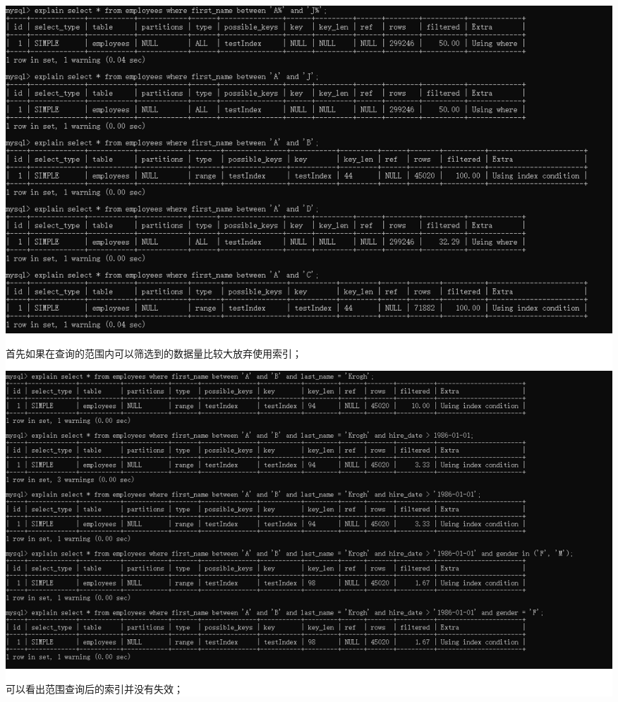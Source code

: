 ![image text](./picture/p16.png)

首先如果在查询的范围内可以筛选到的数据量比较大放弃使用索引；

![image text](./picture/p17.png)

可以看出范围查询后的索引并没有失效；